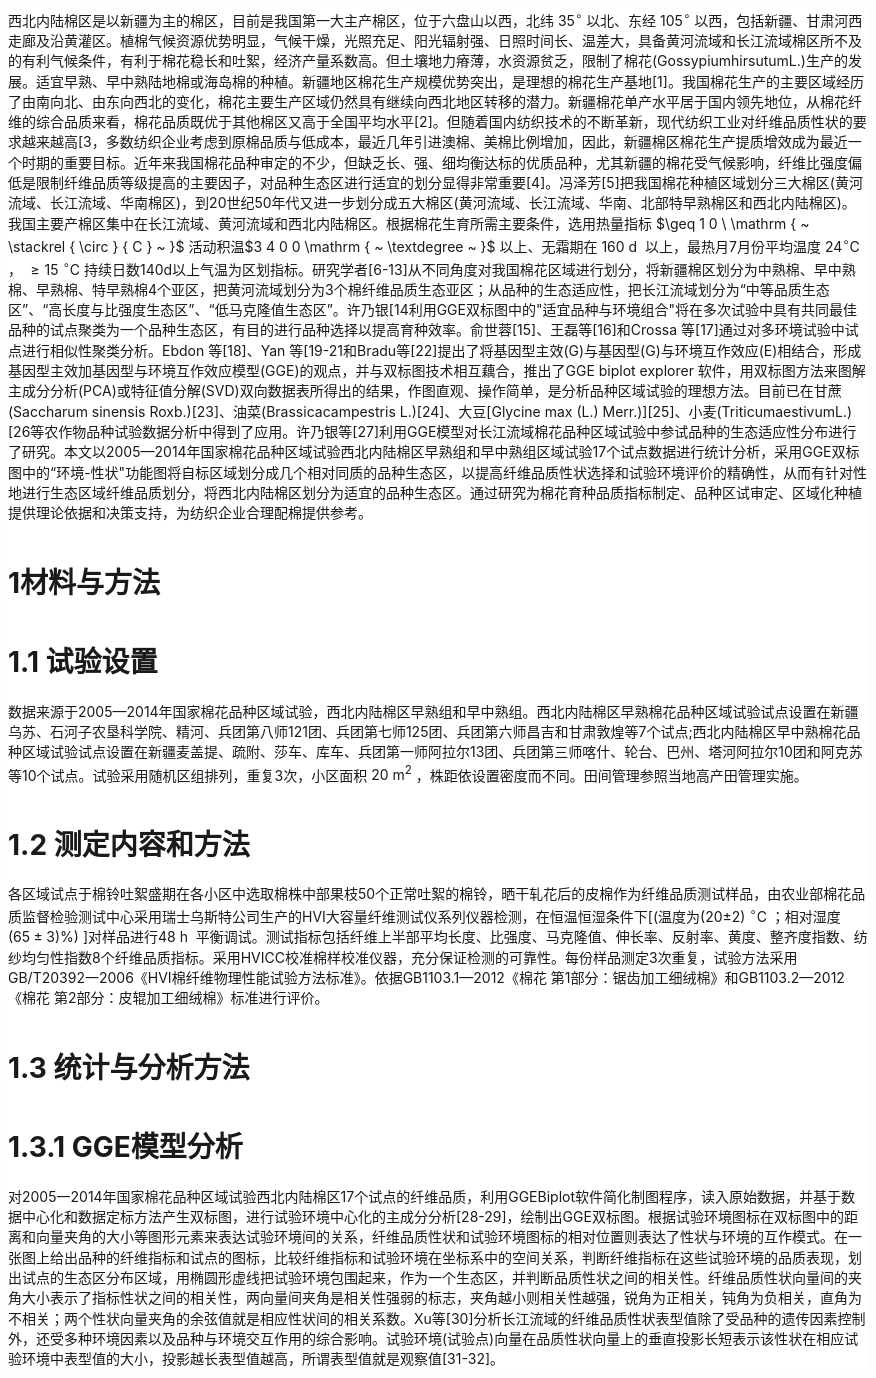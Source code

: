 西北内陆棉区是以新疆为主的棉区，目前是我国第一大主产棉区，位于六盘山以西，北纬 $3 5 ^ { \circ }$ 以北、东经 $1 0 5 ^ { \circ }$ 以西，包括新疆、甘肃河西走廊及沿黄灌区。植棉气候资源优势明显，气候干燥，光照充足、阳光辐射强、日照时间长、温差大，具备黄河流域和长江流域棉区所不及的有利气候条件，有利于棉花稳长和吐絮，经济产量系数高。但土壤地力瘠薄，水资源贫乏，限制了棉花(GossypiumhirsutumL.)生产的发展。适宜早熟、早中熟陆地棉或海岛棉的种植。新疆地区棉花生产规模优势突出，是理想的棉花生产基地[1]。我国棉花生产的主要区域经历了由南向北、由东向西北的变化，棉花主要生产区域仍然具有继续向西北地区转移的潜力。新疆棉花单产水平居于国内领先地位，从棉花纤维的综合品质来看，棉花品质既优于其他棉区又高于全国平均水平[2]。但随着国内纺织技术的不断革新，现代纺织工业对纤维品质性状的要求越来越高[3，多数纺织企业考虑到原棉品质与低成本，最近几年引进澳棉、美棉比例增加，因此，新疆棉区棉花生产提质增效成为最近一个时期的重要目标。近年来我国棉花品种审定的不少，但缺乏长、强、细均衡达标的优质品种，尤其新疆的棉花受气候影响，纤维比强度偏低是限制纤维品质等级提高的主要因子，对品种生态区进行适宜的划分显得非常重要[4]。冯泽芳[5]把我国棉花种植区域划分三大棉区(黄河流域、长江流域、华南棉区)，到20世纪50年代又进一步划分成五大棉区(黄河流域、长江流域、华南、北部特早熟棉区和西北内陆棉区)。我国主要产棉区集中在长江流域、黄河流域和西北内陆棉区。根据棉花生育所需主要条件，选用热量指标 $\geq 1 0 \ \mathrm { ~ \stackrel { \circ } { C } ~ }$ 活动积温$3 4 0 0 \mathrm { ~ \textdegree ~ }$ 以上、无霜期在 $1 6 0 \mathrm { ~ d ~ }$ 以上，最热月7月份平均温度 $2 4 ^ { \circ } \mathrm { C }$ ， $\geqslant 1 5$ $\mathrm { { } ^ { \circ } C }$ 持续日数140d以上气温为区划指标。研究学者[6-13]从不同角度对我国棉花区域进行划分，将新疆棉区划分为中熟棉、早中熟棉、早熟棉、特早熟棉4个亚区，把黄河流域划分为3个棉纤维品质生态亚区；从品种的生态适应性，把长江流域划分为“中等品质生态区”、“高长度与比强度生态区”、“低马克隆值生态区”。许乃银[14利用GGE双标图中的"适宜品种与环境组合"将在多次试验中具有共同最佳品种的试点聚类为一个品种生态区，有目的进行品种选择以提高育种效率。俞世蓉[15]、王磊等[16]和Crossa 等[17]通过对多环境试验中试点进行相似性聚类分析。Ebdon 等[18]、Yan 等[19-21和Bradu等[22]提出了将基因型主效(G)与基因型(G)与环境互作效应(E)相结合，形成基因型主效加基因型与环境互作效应模型(GGE)的观点，并与双标图技术相互藕合，推出了GGE biplot explorer 软件，用双标图方法来图解主成分分析(PCA)或特征值分解(SVD)双向数据表所得出的结果，作图直观、操作简单，是分析品种区域试验的理想方法。目前已在甘蔗(Saccharum sinensis Roxb.)[23]、油菜(Brassicacampestris L.)[24]、大豆[Glycine max (L.) Merr.)][25]、小麦(TriticumaestivumL.)[26等农作物品种试验数据分析中得到了应用。许乃银等[27]利用GGE模型对长江流域棉花品种区域试验中参试品种的生态适应性分布进行了研究。本文以2005—2014年国家棉花品种区域试验西北内陆棉区早熟组和早中熟组区域试验17个试点数据进行统计分析，采用GGE双标图中的“环境-性状"功能图将自标区域划分成几个相对同质的品种生态区，以提高纤维品质性状选择和试验环境评价的精确性，从而有针对性地进行生态区域纤维品质划分，将西北内陆棉区划分为适宜的品种生态区。通过研究为棉花育种品质指标制定、品种区试审定、区域化种植提供理论依据和决策支持，为纺织企业合理配棉提供参考。

# 1材料与方法

# 1.1 试验设置

数据来源于2005—2014年国家棉花品种区域试验，西北内陆棉区早熟组和早中熟组。西北内陆棉区早熟棉花品种区域试验试点设置在新疆乌苏、石河子农垦科学院、精河、兵团第八师121团、兵团第七师125团、兵团第六师昌吉和甘肃敦煌等7个试点;西北内陆棉区早中熟棉花品种区域试验试点设置在新疆麦盖提、疏附、莎车、库车、兵团第一师阿拉尔13团、兵团第三师喀什、轮台、巴州、塔河阿拉尔10团和阿克苏等10个试点。试验采用随机区组排列，重复3次，小区面积 $2 0 ~ \mathrm { m } ^ { 2 }$ ，株距依设置密度而不同。田间管理参照当地高产田管理实施。

# 1.2 测定内容和方法

各区域试点于棉铃吐絮盛期在各小区中选取棉株中部果枝50个正常吐絮的棉铃，晒干轧花后的皮棉作为纤维品质测试样品，由农业部棉花品质监督检验测试中心采用瑞士乌斯特公司生产的HVI大容量纤维测试仪系列仪器检测，在恒温恒湿条件下[(温度为(20±2) $\mathrm { { } ^ { \circ } C }$ ；相对湿度 $( 6 5 \pm 3 ) \% )$ ]对样品进行$4 8 \mathrm { ~ h ~ }$ 平衡调试。测试指标包括纤维上半部平均长度、比强度、马克隆值、伸长率、反射率、黄度、整齐度指数、纺纱均匀性指数8个纤维品质指标。采用HVICC校准棉样校准仪器，充分保证检测的可靠性。每份样品测定3次重复，试验方法采用GB/T20392一2006《HVI棉纤维物理性能试验方法标准》。依据GB1103.1—2012《棉花 第1部分：锯齿加工细绒棉》和GB1103.2—2012《棉花 第2部分：皮辊加工细绒棉》标准进行评价。

# 1.3 统计与分析方法

# 1.3.1 GGE模型分析

对2005一2014年国家棉花品种区域试验西北内陆棉区17个试点的纤维品质，利用GGEBiplot软件简化制图程序，读入原始数据，并基于数据中心化和数据定标方法产生双标图，进行试验环境中心化的主成分分析[28-29]，绘制出GGE双标图。根据试验环境图标在双标图中的距离和向量夹角的大小等图形元素来表达试验环境间的关系，纤维品质性状和试验环境图标的相对位置则表达了性状与环境的互作模式。在一张图上给出品种的纤维指标和试点的图标，比较纤维指标和试验环境在坐标系中的空间关系，判断纤维指标在这些试验环境的品质表现，划出试点的生态区分布区域，用椭圆形虚线把试验环境包围起来，作为一个生态区，并判断品质性状之间的相关性。纤维品质性状向量间的夹角大小表示了指标性状之间的相关性，两向量间夹角是相关性强弱的标志，夹角越小则相关性越强，锐角为正相关，钝角为负相关，直角为不相关；两个性状向量夹角的余弦值就是相应性状间的相关系数。Xu等[30]分析长江流域的纤维品质性状表型值除了受品种的遗传因素控制外，还受多种环境因素以及品种与环境交互作用的综合影响。试验环境(试验点)向量在品质性状向量上的垂直投影长短表示该性状在相应试验环境中表型值的大小，投影越长表型值越高，所谓表型值就是观察值[31-32]。
